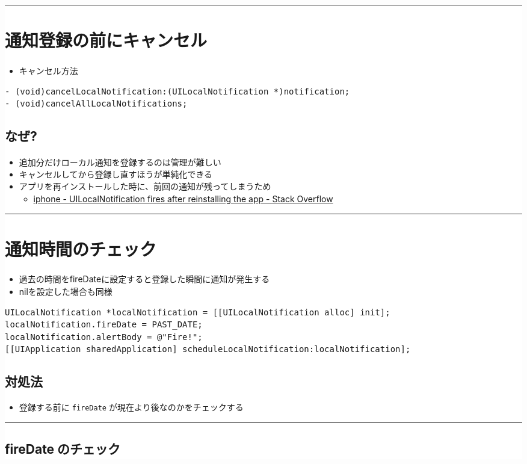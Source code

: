 -----

# 通知登録の前にキャンセル

* キャンセル方法

<div class="highlight"><pre><span class="k">-</span> <span class="p">(</span><span class="kt">void</span><span class="p">)</span><span class="nf">cancelLocalNotification:</span><span class="p">(</span><span class="n">UILocalNotification</span> <span class="o">*</span><span class="p">)</span><span class="nv">notification</span><span class="p">;</span>
<span class="k">-</span> <span class="p">(</span><span class="kt">void</span><span class="p">)</span><span class="nf">cancelAllLocalNotifications</span><span class="p">;</span>
</pre></div>

## なぜ?

* 追加分だけローカル通知を登録するのは管理が難しい
* キャンセルしてから登録し直すほうが単純化できる
* アプリを再インストールした時に、前回の通知が残ってしまうため
	* [iphone - UILocalNotification fires after reinstalling the app - Stack Overflow](http://stackoverflow.com/questions/4923028/uilocalnotification-fires-after-reinstalling-the-app "iphone - UILocalNotification fires after reinstalling the app - Stack Overflow")

-----

# 通知時間のチェック

* 過去の時間をfireDateに設定すると登録した瞬間に通知が発生する
* nilを設定した場合も同様

<div class="highlight"><pre><span class="n">UILocalNotification</span> <span class="o">*</span><span class="n">localNotification</span> <span class="o">=</span> <span class="p">[[</span><span class="n">UILocalNotification</span> <span class="n">alloc</span><span class="p">]</span> <span class="n">init</span><span class="p">];</span>
<span class="n">localNotification</span><span class="p">.</span><span class="n">fireDate</span> <span class="o">=</span> <span class="n">PAST_DATE</span><span class="p">;</span>
<span class="n">localNotification</span><span class="p">.</span><span class="n">alertBody</span> <span class="o">=</span> <span class="s">@&quot;Fire!&quot;</span><span class="p">;</span>
<span class="p">[[</span><span class="n">UIApplication</span> <span class="n">sharedApplication</span><span class="p">]</span> <span class="n">scheduleLocalNotification</span><span class="o">:</span><span class="n">localNotification</span><span class="p">];</span>
</pre></div>

## 対処法

* 登録する前に ``fireDate`` が現在より後なのかをチェックする

-----

## fireDate のチェック


[Web scratch]: http://efcl.info/ "Web scratch"
[JSer.info]: http://jser.info/ "JSer.info"
[iOS Practice]: http://ios-practice.readthedocs.org/en/latest/  "iOS Practice — ios-practice 0.1 documentation"